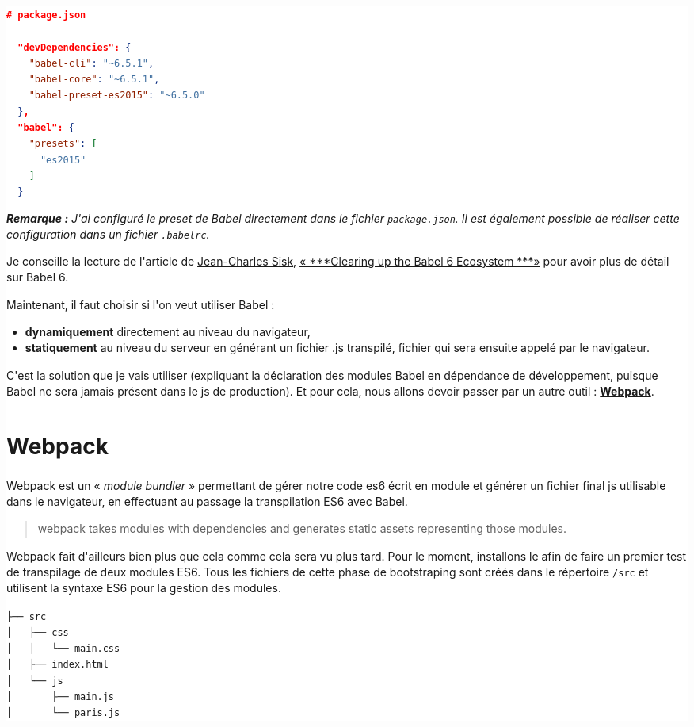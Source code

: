 ```json
# package.json

  "devDependencies": {
    "babel-cli": "~6.5.1",
    "babel-core": "~6.5.1",
    "babel-preset-es2015": "~6.5.0"
  },
  "babel": {
    "presets": [
      "es2015"
    ]
  }
```

***Remarque :*** *J'ai configuré le preset de Babel directement dans le fichier `package.json`. Il est également possible de réaliser cette configuration dans un fichier `.babelrc`.*

Je conseille la lecture de l'article de [Jean-Charles Sisk](https://twitter.com/jcse), [« ***Clearing up the Babel 6 Ecosystem ***»](https://medium.com/@jcse/clearing-up-the-babel-6-ecosystem-c7678a314bf3#.nfrmt64p8) pour avoir plus de détail sur Babel 6.

Maintenant, il faut choisir si l'on veut utiliser Babel :

- **dynamiquement** directement au niveau du navigateur,
- **statiquement** au niveau du serveur en générant un fichier .js transpilé, fichier qui sera ensuite appelé par le navigateur.

C'est la solution que je vais utiliser (expliquant la déclaration des modules Babel en dépendance de développement, puisque Babel ne sera jamais présent dans le js de production).
Et pour cela, nous allons devoir passer par un autre outil : [**Webpack**](https://webpack.github.io/).

# Webpack
Webpack est un « *module bundler* » permettant de gérer notre code es6 écrit en module et générer un fichier final js utilisable dans le navigateur, en effectuant au passage la transpilation ES6 avec Babel.

 > webpack takes modules with dependencies and generates static assets representing those modules.

Webpack fait d'ailleurs bien plus que cela comme cela sera vu plus tard. Pour le moment, installons le afin de faire un premier test de transpilage de deux modules ES6.
Tous les fichiers de cette phase de bootstraping sont créés dans le répertoire `/src` et utilisent la syntaxe ES6 pour la gestion des modules.

```
├── src
│   ├── css
│   │   └── main.css
│   ├── index.html
│   └── js
│       ├── main.js
│       └── paris.js
```
